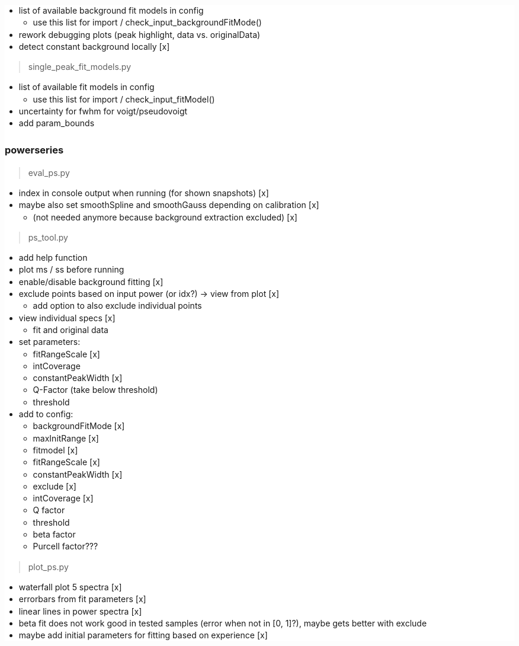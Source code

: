 - list of available background fit models in config
  - use this list for import / check_input_backgroundFitMode()
- rework debugging plots (peak highlight, data vs. originalData)
- detect constant background locally [x]

> single_peak_fit_models.py

- list of available fit models in config
  - use this list for import / check_input_fitModel()
- uncertainty for fwhm for voigt/pseudovoigt
- add param_bounds

### powerseries

> eval_ps.py

- index in console output when running (for shown snapshots) [x]
- maybe also set smoothSpline and smoothGauss depending on calibration [x]
  - (not needed anymore because background extraction excluded) [x]

> ps_tool.py

- add help function
- plot ms / ss before running
- enable/disable background fitting [x]
- exclude points based on input power (or idx?) -> view from plot [x]
  - add option to also exclude individual points
- view individual specs [x]
  - fit and original data
- set parameters:
  - fitRangeScale [x]
  - intCoverage
  - constantPeakWidth [x]
  - Q-Factor (take below threshold)
  - threshold
- add to config:
  - backgroundFitMode [x]
  - maxInitRange [x]
  - fitmodel [x]
  - fitRangeScale [x]
  - constantPeakWidth [x]
  - exclude [x]
  - intCoverage [x]
  - Q factor
  - threshold
  - beta factor
  - Purcell factor???

> plot_ps.py

- waterfall plot 5 spectra [x]
- errorbars from fit parameters [x]
- linear lines in power spectra [x]
- beta fit does not work good in tested samples (error when not in [0, 1]?), maybe gets better with exclude
- maybe add initial parameters for fitting based on experience [x]
